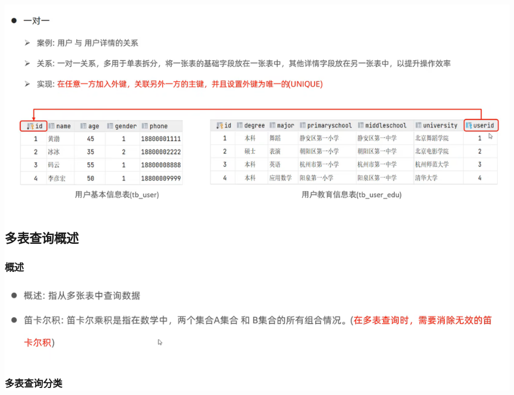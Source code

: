 ![image-20230329194148240](MySQL.assets/image-20230329194148240.png)



## 多表查询概述

### 概述

![image-20230329194735019](MySQL.assets/image-20230329194735019.png)

### 多表查询分类
